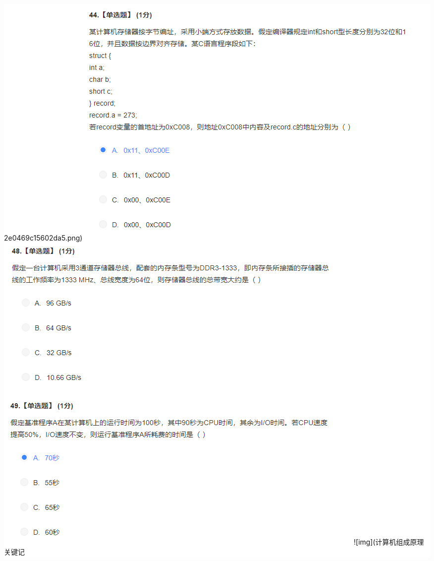2e0469c15602da5.png)![img](计算机组成原理关键记录/f16bd578014a5d651c4e3950b639ee69.png)![img](计算机组成原理关键记录/eb41d77d372dec03bccc87188917b54d.png)![img](计算机组成原理关键记录/8bef6054fe23d8b6d8b94926e2cc712b.png)![img](计算机组成原理关键记